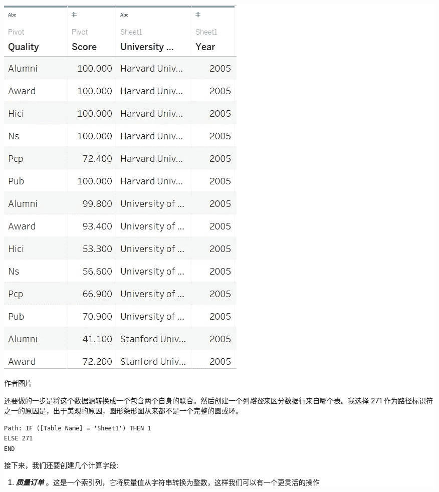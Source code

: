 ![](img/8dac7f028a6a15ce0576429a37da762e.png)

作者图片

还要做的一步是将这个数据源转换成一个包含两个自身的联合。然后创建一个列*路径*来区分数据行来自哪个表。我选择 271 作为路径标识符之一的原因是，出于美观的原因，圆形条形图从来都不是一个完整的圆或环。

```
Path: IF ([Table Name] = 'Sheet1') THEN 1
ELSE 271
END
```

接下来，我们还要创建几个计算字段:

1.  ***质量订单*** 。这是一个索引列，它将质量值从字符串转换为整数，这样我们可以有一个更灵活的操作
